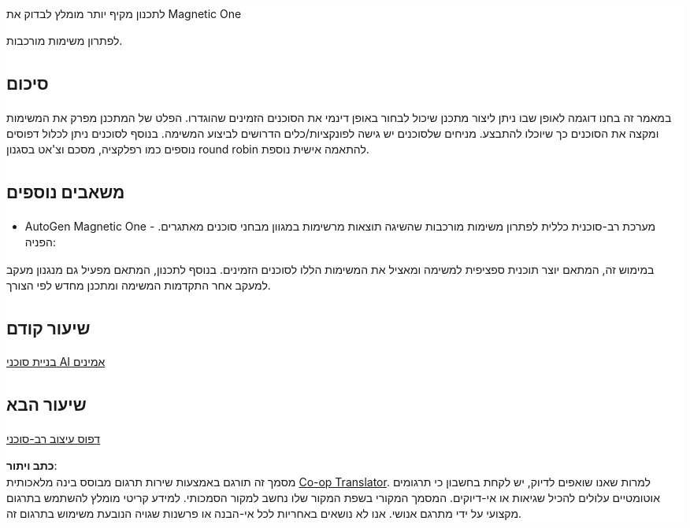 לתכנון מקיף יותר מומלץ לבדוק את Magnetic One

לפתרון משימות מורכבות.

## סיכום

במאמר זה בחנו דוגמה לאופן שבו ניתן ליצור מתכנן שיכול לבחור באופן דינמי את הסוכנים הזמינים שהוגדרו. הפלט של המתכנן מפרק את המשימות ומקצה את הסוכנים כך שיוכלו להתבצע. מניחים שלסוכנים יש גישה לפונקציות/כלים הדרושים לביצוע המשימה. בנוסף לסוכנים ניתן לכלול דפוסים נוספים כמו רפלקציה, מסכם וצ'אט בסגנון round robin להתאמה אישית נוספת.

## משאבים נוספים

* AutoGen Magnetic One - מערכת רב-סוכנית כללית לפתרון משימות מורכבות שהשיגה תוצאות מרשימות במגוון מבחני סוכנים מאתגרים. הפניה:

במימוש זה, המתאם יוצר תוכנית ספציפית למשימה ומאציל את המשימות הללו לסוכנים הזמינים. בנוסף לתכנון, המתאם מפעיל גם מנגנון מעקב למעקב אחר התקדמות המשימה ומתכנן מחדש לפי הצורך.

## שיעור קודם

[בניית סוכני AI אמינים](../06-building-trustworthy-agents/README.md)

## שיעור הבא

[דפוס עיצוב רב-סוכני](../08-multi-agent/README.md)

**כתב ויתור**:  
מסמך זה תורגם באמצעות שירות תרגום מבוסס בינה מלאכותית [Co-op Translator](https://github.com/Azure/co-op-translator). למרות שאנו שואפים לדיוק, יש לקחת בחשבון כי תרגומים אוטומטיים עלולים להכיל שגיאות או אי-דיוקים. המסמך המקורי בשפת המקור שלו נחשב למקור הסמכותי. למידע קריטי מומלץ להשתמש בתרגום מקצועי על ידי מתרגם אנושי. אנו לא נושאים באחריות לכל אי-הבנה או פרשנות שגויה הנובעת משימוש בתרגום זה.